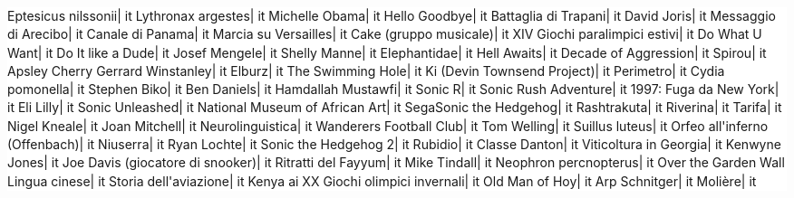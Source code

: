 Eptesicus nilssonii| it
Lythronax argestes| it
Michelle Obama| it
Hello Goodbye| it
Battaglia di Trapani| it
David Joris| it
Messaggio di Arecibo| it
Canale di Panama| it
Marcia su Versailles| it
Cake (gruppo musicale)| it
XIV Giochi paralimpici estivi| it
Do What U Want| it
Do It like a Dude| it
Josef Mengele| it
Shelly Manne| it
Elephantidae| it
Hell Awaits| it
Decade of Aggression| it
Spirou| it
Apsley Cherry
Gerrard Winstanley| it
Elburz| it
The Swimming Hole| it
Ki (Devin Townsend Project)| it
Perimetro| it
Cydia pomonella| it
Stephen Biko| it
Ben Daniels| it
Hamdallah Mustawfi| it
Sonic R| it
Sonic Rush Adventure| it
1997: Fuga da New York| it
Eli Lilly| it
Sonic Unleashed| it
National Museum of African Art| it
SegaSonic the Hedgehog| it
Rashtrakuta| it
Riverina| it
Tarifa| it
Nigel Kneale| it
Joan Mitchell| it
Neurolinguistica| it
Wanderers Football Club| it
Tom Welling| it
Suillus luteus| it
Orfeo all'inferno (Offenbach)| it
Niuserra| it
Ryan Lochte| it
Sonic the Hedgehog 2| it
Rubidio| it
Classe Danton| it
Viticoltura in Georgia| it
Kenwyne Jones| it
Joe Davis (giocatore di snooker)| it
Ritratti del Fayyum| it
Mike Tindall| it
Neophron percnopterus| it
Over the Garden Wall
Lingua cinese| it
Storia dell'aviazione| it
Kenya ai XX Giochi olimpici invernali| it
Old Man of Hoy| it
Arp Schnitger| it
Molière| it